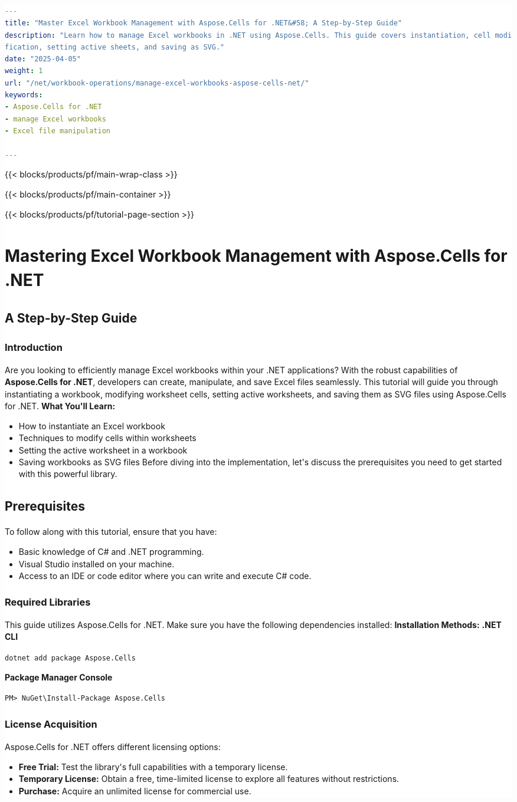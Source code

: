 ```yaml
---
title: "Master Excel Workbook Management with Aspose.Cells for .NET&#58; A Step-by-Step Guide"
description: "Learn how to manage Excel workbooks in .NET using Aspose.Cells. This guide covers instantiation, cell modification, setting active sheets, and saving as SVG."
date: "2025-04-05"
weight: 1
url: "/net/workbook-operations/manage-excel-workbooks-aspose-cells-net/"
keywords:
- Aspose.Cells for .NET
- manage Excel workbooks
- Excel file manipulation

---
```


{{< blocks/products/pf/main-wrap-class >}}

{{< blocks/products/pf/main-container >}}

{{< blocks/products/pf/tutorial-page-section >}}


# Mastering Excel Workbook Management with Aspose.Cells for .NET
## A Step-by-Step Guide
### Introduction
Are you looking to efficiently manage Excel workbooks within your .NET applications? With the robust capabilities of **Aspose.Cells for .NET**, developers can create, manipulate, and save Excel files seamlessly. This tutorial will guide you through instantiating a workbook, modifying worksheet cells, setting active worksheets, and saving them as SVG files using Aspose.Cells for .NET.
**What You'll Learn:**
- How to instantiate an Excel workbook
- Techniques to modify cells within worksheets
- Setting the active worksheet in a workbook
- Saving workbooks as SVG files
Before diving into the implementation, let's discuss the prerequisites you need to get started with this powerful library.
## Prerequisites
To follow along with this tutorial, ensure that you have:
- Basic knowledge of C# and .NET programming.
- Visual Studio installed on your machine.
- Access to an IDE or code editor where you can write and execute C# code.
### Required Libraries
This guide utilizes Aspose.Cells for .NET. Make sure you have the following dependencies installed:
**Installation Methods:**
**.NET CLI**
```bash
dotnet add package Aspose.Cells
```
**Package Manager Console**
```shell
PM> NuGet\Install-Package Aspose.Cells
```
### License Acquisition
Aspose.Cells for .NET offers different licensing options:
- **Free Trial:** Test the library's full capabilities with a temporary license.
- **Temporary License:** Obtain a free, time-limited license to explore all features without restrictions.
- **Purchase:** Acquire an unlimited license for commercial use.